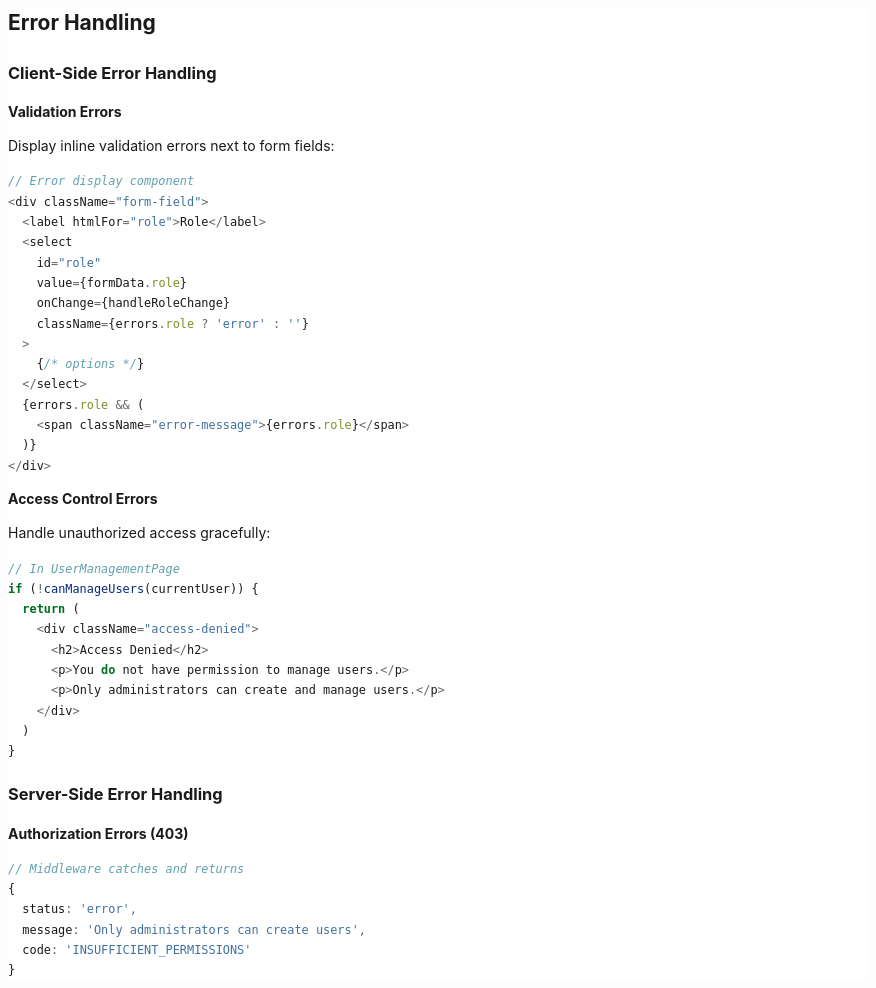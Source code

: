 ## Error Handling

### Client-Side Error Handling

**Validation Errors**

Display inline validation errors next to form fields:

```typescript
// Error display component
<div className="form-field">
  <label htmlFor="role">Role</label>
  <select 
    id="role" 
    value={formData.role}
    onChange={handleRoleChange}
    className={errors.role ? 'error' : ''}
  >
    {/* options */}
  </select>
  {errors.role && (
    <span className="error-message">{errors.role}</span>
  )}
</div>
```

**Access Control Errors**

Handle unauthorized access gracefully:

```typescript
// In UserManagementPage
if (!canManageUsers(currentUser)) {
  return (
    <div className="access-denied">
      <h2>Access Denied</h2>
      <p>You do not have permission to manage users.</p>
      <p>Only administrators can create and manage users.</p>
    </div>
  )
}
```

### Server-Side Error Handling

**Authorization Errors (403)**

```typescript
// Middleware catches and returns
{
  status: 'error',
  message: 'Only administrators can create users',
  code: 'INSUFFICIENT_PERMISSIONS'
}
```
